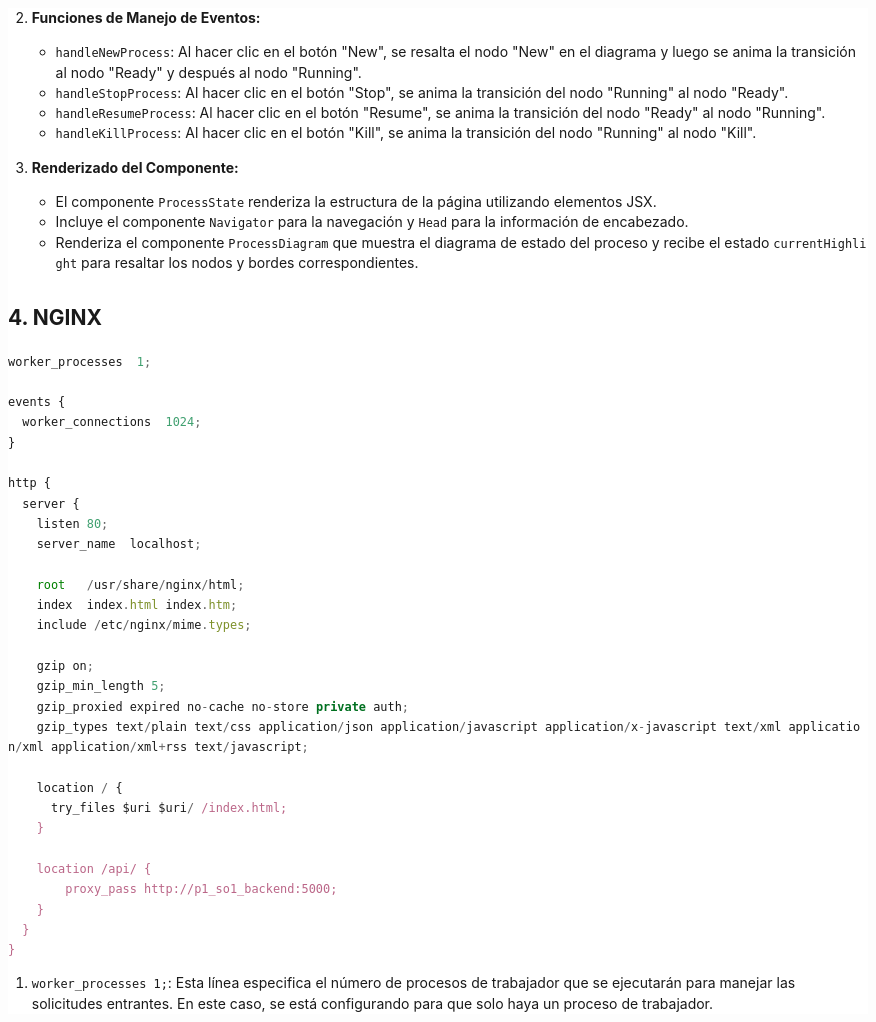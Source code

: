 2. **Funciones de Manejo de Eventos:**
   - `handleNewProcess`: Al hacer clic en el botón "New", se resalta el nodo "New" en el diagrama y luego se anima la transición al nodo "Ready" y después al nodo "Running".
   - `handleStopProcess`: Al hacer clic en el botón "Stop", se anima la transición del nodo "Running" al nodo "Ready".
   - `handleResumeProcess`: Al hacer clic en el botón "Resume", se anima la transición del nodo "Ready" al nodo "Running".
   - `handleKillProcess`: Al hacer clic en el botón "Kill", se anima la transición del nodo "Running" al nodo "Kill".

3. **Renderizado del Componente:**
   - El componente `ProcessState` renderiza la estructura de la página utilizando elementos JSX.
   - Incluye el componente `Navigator` para la navegación y `Head` para la información de encabezado.
   - Renderiza el componente `ProcessDiagram` que muestra el diagrama de estado del proceso y recibe el estado `currentHighlight` para resaltar los nodos y bordes correspondientes.

## 4. NGINX
```javascript
worker_processes  1;

events {
  worker_connections  1024;
}

http {
  server {
    listen 80;
    server_name  localhost;

    root   /usr/share/nginx/html;
    index  index.html index.htm;
    include /etc/nginx/mime.types;

    gzip on;
    gzip_min_length 5;
    gzip_proxied expired no-cache no-store private auth;
    gzip_types text/plain text/css application/json application/javascript application/x-javascript text/xml application/xml application/xml+rss text/javascript;

    location / {
      try_files $uri $uri/ /index.html;
    }

    location /api/ {
        proxy_pass http://p1_so1_backend:5000;
    }
  }
}
```


1. `worker_processes 1;`: Esta línea especifica el número de procesos de trabajador que se ejecutarán para manejar las solicitudes entrantes. En este caso, se está configurando para que solo haya un proceso de trabajador.
